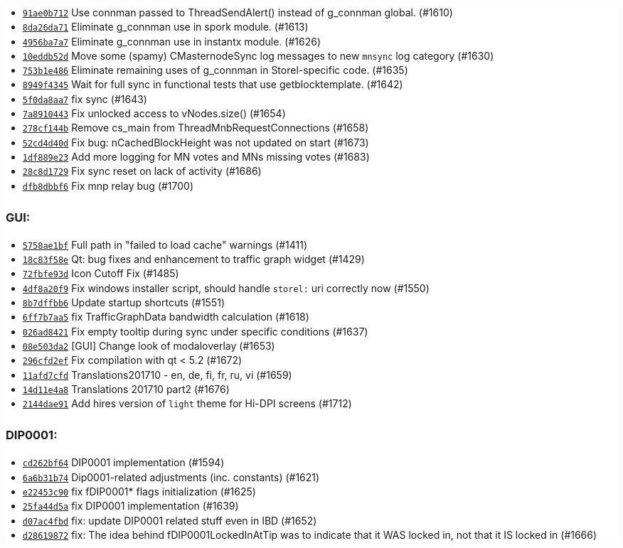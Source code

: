 - [`91ae0b712`](https://github.com/storelpay/storel/commit/91ae0b712) Use connman passed to ThreadSendAlert() instead of g_connman global. (#1610)
- [`8da26da71`](https://github.com/storelpay/storel/commit/8da26da71) Eliminate g_connman use in spork module. (#1613)
- [`4956ba7a7`](https://github.com/storelpay/storel/commit/4956ba7a7) Eliminate g_connman use in instantx module. (#1626)
- [`10eddb52d`](https://github.com/storelpay/storel/commit/10eddb52d) Move some (spamy) CMasternodeSync log messages to new `mnsync` log category (#1630)
- [`753b1e486`](https://github.com/storelpay/storel/commit/753b1e486) Eliminate remaining uses of g_connman in Storel-specific code. (#1635)
- [`8949f4345`](https://github.com/storelpay/storel/commit/8949f4345) Wait for full sync in functional tests that use getblocktemplate. (#1642)
- [`5f0da8aa7`](https://github.com/storelpay/storel/commit/5f0da8aa7) fix sync (#1643)
- [`7a8910443`](https://github.com/storelpay/storel/commit/7a8910443) Fix unlocked access to vNodes.size() (#1654)
- [`278cf144b`](https://github.com/storelpay/storel/commit/278cf144b) Remove cs_main from ThreadMnbRequestConnections (#1658)
- [`52cd4d40d`](https://github.com/storelpay/storel/commit/52cd4d40d) Fix bug: nCachedBlockHeight was not updated on start (#1673)
- [`1df889e23`](https://github.com/storelpay/storel/commit/1df889e23) Add more logging for MN votes and MNs missing votes (#1683)
- [`28c8d1729`](https://github.com/storelpay/storel/commit/28c8d1729) Fix sync reset on lack of activity (#1686)
- [`dfb8dbbf6`](https://github.com/storelpay/storel/commit/dfb8dbbf6) Fix mnp relay bug (#1700)

### GUI:
- [`5758ae1bf`](https://github.com/storelpay/storel/commit/5758ae1bf) Full path in "failed to load cache" warnings (#1411)
- [`18c83f58e`](https://github.com/storelpay/storel/commit/18c83f58e) Qt: bug fixes and enhancement to traffic graph widget  (#1429)
- [`72fbfe93d`](https://github.com/storelpay/storel/commit/72fbfe93d) Icon Cutoff Fix (#1485)
- [`4df8a20f9`](https://github.com/storelpay/storel/commit/4df8a20f9) Fix windows installer script, should handle `storel:` uri correctly now (#1550)
- [`8b7dffbb6`](https://github.com/storelpay/storel/commit/8b7dffbb6) Update startup shortcuts (#1551)
- [`6ff7b7aa5`](https://github.com/storelpay/storel/commit/6ff7b7aa5) fix TrafficGraphData bandwidth calculation (#1618)
- [`026ad8421`](https://github.com/storelpay/storel/commit/026ad8421) Fix empty tooltip during sync under specific conditions (#1637)
- [`08e503da2`](https://github.com/storelpay/storel/commit/08e503da2) [GUI] Change look of modaloverlay (#1653)
- [`296cfd2ef`](https://github.com/storelpay/storel/commit/296cfd2ef) Fix compilation with qt < 5.2 (#1672)
- [`11afd7cfd`](https://github.com/storelpay/storel/commit/11afd7cfd) Translations201710 - en, de, fi, fr, ru, vi (#1659)
- [`14d11e4a8`](https://github.com/storelpay/storel/commit/14d11e4a8) Translations 201710 part2 (#1676)
- [`2144dae91`](https://github.com/storelpay/storel/commit/2144dae91) Add hires version of `light` theme for Hi-DPI screens (#1712)

### DIP0001:
- [`cd262bf64`](https://github.com/storelpay/storel/commit/cd262bf64) DIP0001 implementation (#1594)
- [`6a6b31b74`](https://github.com/storelpay/storel/commit/6a6b31b74) Dip0001-related adjustments (inc. constants) (#1621)
- [`e22453c90`](https://github.com/storelpay/storel/commit/e22453c90) fix fDIP0001* flags initialization (#1625)
- [`25fa44d5a`](https://github.com/storelpay/storel/commit/25fa44d5a) fix DIP0001 implementation (#1639)
- [`d07ac4fbd`](https://github.com/storelpay/storel/commit/d07ac4fbd) fix: update DIP0001 related stuff even in IBD (#1652)
- [`d28619872`](https://github.com/storelpay/storel/commit/d28619872) fix: The idea behind fDIP0001LockedInAtTip was to indicate that it WAS locked in, not that it IS locked in (#1666)